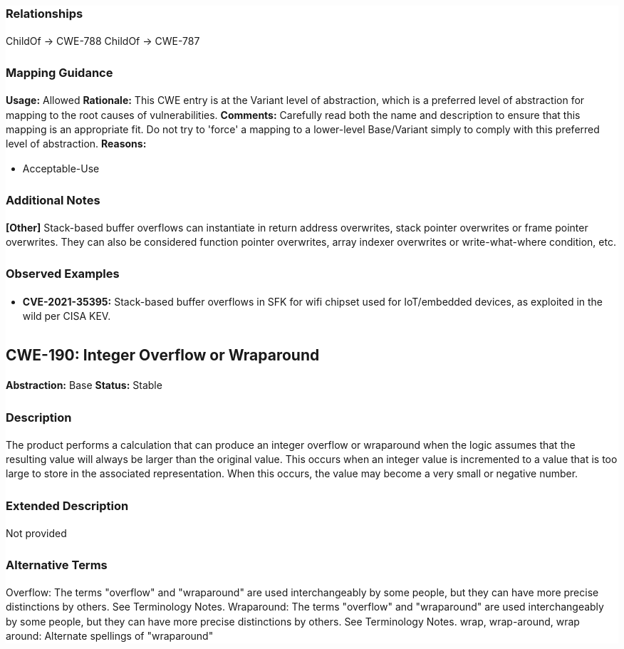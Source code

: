 ### Relationships
ChildOf -> CWE-788
ChildOf -> CWE-787

### Mapping Guidance
**Usage:** Allowed
**Rationale:** This CWE entry is at the Variant level of abstraction, which is a preferred level of abstraction for mapping to the root causes of vulnerabilities.
**Comments:** Carefully read both the name and description to ensure that this mapping is an appropriate fit. Do not try to 'force' a mapping to a lower-level Base/Variant simply to comply with this preferred level of abstraction.
**Reasons:**
- Acceptable-Use


### Additional Notes
**[Other]** Stack-based buffer overflows can instantiate in return address overwrites, stack pointer overwrites or frame pointer overwrites. They can also be considered function pointer overwrites, array indexer overwrites or write-what-where condition, etc.



### Observed Examples
- **CVE-2021-35395:** Stack-based buffer overflows in SFK for wifi chipset used for IoT/embedded devices, as exploited in the wild per CISA KEV.




## CWE-190: Integer Overflow or Wraparound
**Abstraction:** Base
**Status:** Stable

### Description
The product performs a calculation that can
         produce an integer overflow or wraparound when the logic
         assumes that the resulting value will always be larger than
         the original value. This occurs when an integer value is
         incremented to a value that is too large to store in the
         associated representation. When this occurs, the value may
         become a very small or negative number.

### Extended Description
Not provided

### Alternative Terms
Overflow: The terms "overflow" and "wraparound" are used interchangeably by some people, but they can have more precise distinctions by others. See Terminology Notes.
Wraparound: The terms "overflow" and "wraparound" are used interchangeably by some people, but they can have more precise distinctions by others. See Terminology Notes.
wrap, wrap-around, wrap around: Alternate spellings of "wraparound"
